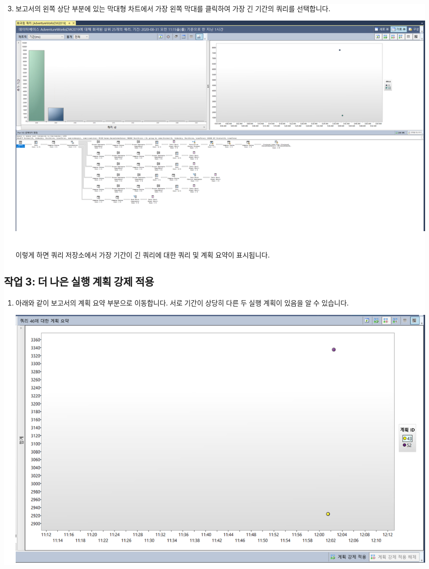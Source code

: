  

3. 보고서의 왼쪽 상단 부분에 있는 막대형 차트에서 가장 왼쪽 막대를 클릭하여 가장 긴 기간의 쿼리를 선택합니다.

    ![그림 913191774](../images/dp-3300-module-55-lab-14.png)  
‎


    이렇게 하면 쿼리 저장소에서 가장 기간이 긴 쿼리에 대한 쿼리 및 계획 요약이 표시됩니다. 

    

## <a name="task-3-force-a-better-execution-plan"></a>작업 3: 더 나은 실행 계획 강제 적용

1. 아래와 같이 보고서의 계획 요약 부분으로 이동합니다. 서로 기간이 상당히 다른 두 실행 계획이 있음을 알 수 있습니다.

    ![자동으로 생성된 소셜 미디어 게시 설명의 스크린샷](../images/dp-3300-module-55-lab-15.png)  